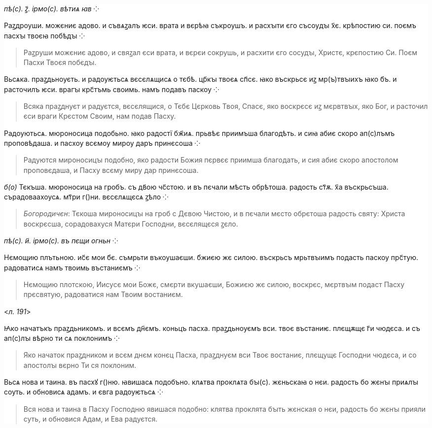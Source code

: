 *пѣ(с). ꙁ҃. ірмо(с). вѣтиѧ ꙗв ⁘*

Раꙁдрѹши. можєниє адово. и съвѧꙁалъ ѥси. врата и вєрѣꙗ съкрѹшъ. и расхꙑти єго съсѹдꙑ х҃є. крѣпостию си. 
поємъ пасхꙑ твоєꙗ побѣдꙑ ⁘  

> Раꙁруши можєниє адово, и свяꙁал єси врата, и вєрєи сокрушь, и расхити єго сосудꙑ, Христє, крєпостию Си. 
Поєм Пасхи Твоєя побєдꙑ. 

Вьсѧка. праꙁдьнѹєть. и радѹѥтьсѧ вєсєлѧщисѧ о тєбѣ. цр҃кꙑ твоєѧ сп҃сє. ꙗко въскрьсє иꙁ мр(ъ)твꙑихъ ꙗко б҃ъ. 
и расточилъ ѥси. врагꙑ крс҃тъмь своимь. намъ подавъ паскѹ ⁘  

> Всяка праꙁднуєт и радуєтся, вєсєлящися, о Тєбє Цєрковь Твоя, Спасє, яко воскрєсє иꙁ мєрвтвꙑх, яко Бог, 
и расточил єси враги Крєстом Своим, нам подав Пасху.

Радѹютьсѧ. мюроносица подобьно. ꙗко радостї бж҃иѧ. прьвѣє приимъша благодѣть. и сиꙗ абиє скоро ап(с)лъмъ 
проповѣдаша. и пасхѹ всємѹ мирѹ даръ принєсоша ⁘  

> Радуются мироносицꙑ подобно, яко радости Божия пєрвєє приимша благодать, и сия абиє скоро апостолом 
проповєдаша, и Пасху всєму миру дар принєсоша. 

*б(о)* Тєкъша. мюроносица на гробъ. съ дв҃ою чс҃стою. и въ пєчали мѣсть обрѣтоша. радость ст҃ѫ. х҃а 
въскрьсъша. сърадоваахѹсѧ. мт҃ри г()ни. вєсєлѧщєсѧ ꙁѣло ⁘

> *Богородичєн*: Тєкоша мироносицꙑ на гроб с Дєвою Чистою, и в пєчали мєсто обрєтоша радость святу: Христа 
воскрєсша, сорадовахуся Матєри Господни, вєсєлящєся ꙁєло.

*пѣ(с). и҃. ірмо(с). въ пєщи огньн ⁘*

Нємощию плътьною. ис҃є мои б҃є. съмрьти въкѹшаєши. б҃жиєю жє силою. въскрьсъ мрьтвꙑимъ подасть паскѹ прс҃тую. 
радоватисѧ намъ твоимь въстаниємъ ⁘  

> Нємощию плотскою, Иисусє мои Божє, смєрти вкушаєши, Божиєю жє силою, воскрєс, мєртвꙑм подаст Пасху 
прєсвятую, радоватися нам Твоим востаниєм. 

<*л. 191*>

Ꙗко начатъкъ праꙁдьникомъ. и всємъ дн҃ємъ. коньцъ пасха. праꙁдьнѹємъ вси. твоє въстаниѥ. плєщѫщє г҃и 
чюдєса. и съ ап(с)лꙑ вѣрно ти сѧ поклонимъ ⁘  

> Яко начаток праꙁдником и всєм днєм конєц Пасха, праꙁднуєм вси Твоє востаниє, плєщущє Господни чюдєса, 
и со апостолꙑ вєрно Ти ся поклоним. 

Вьсѧ нова и таина. въ пасхꙋ г()ню. ꙗвишасѧ подобъно. клѧтва проклѧта бꙑ(с). жєньскаꙗ о нєи. радость бо 
жєнꙑ приѧлꙑ сѹть. и обновисѧ адамъ. и євга радѹѥтьсѧ ⁘

> Вся нова и таина в Пасху Господню явишася подобно: клятва проклята бꙑть жєнская о нєи, радость бо жєнꙑ 
прияли суть, и обновися Адам, и Ева радуєтся. 
